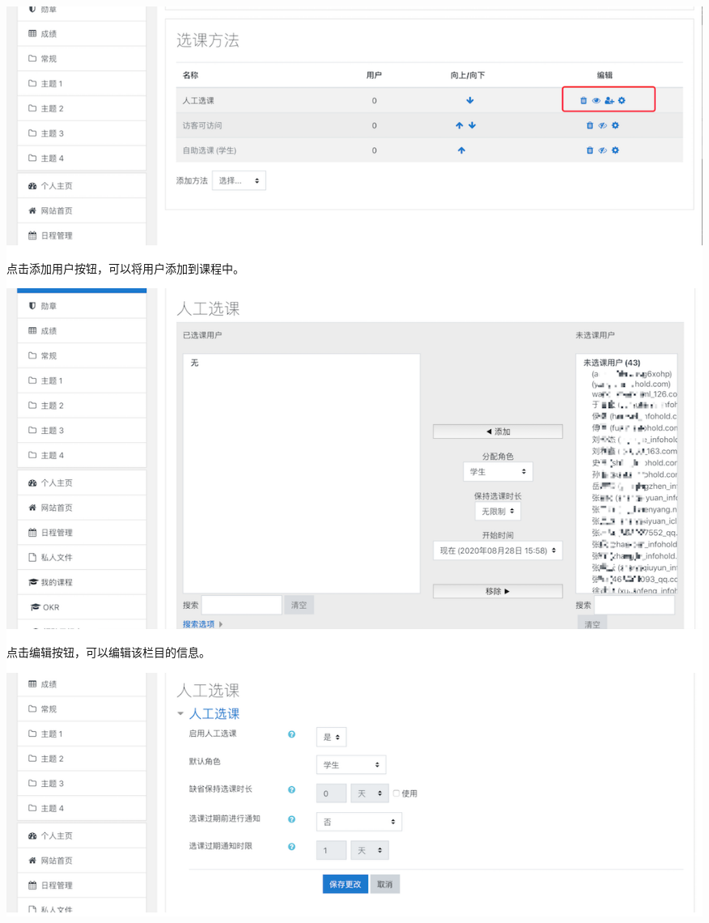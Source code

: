 ![](./images/ilearning/js-6.2.2.2.png)

点击添加用户按钮，可以将用户添加到课程中。

![](./images/ilearning/js-6.2.2.7.png)

点击编辑按钮，可以编辑该栏目的信息。

![](./images/ilearning/js-6.2.2.8.png)
